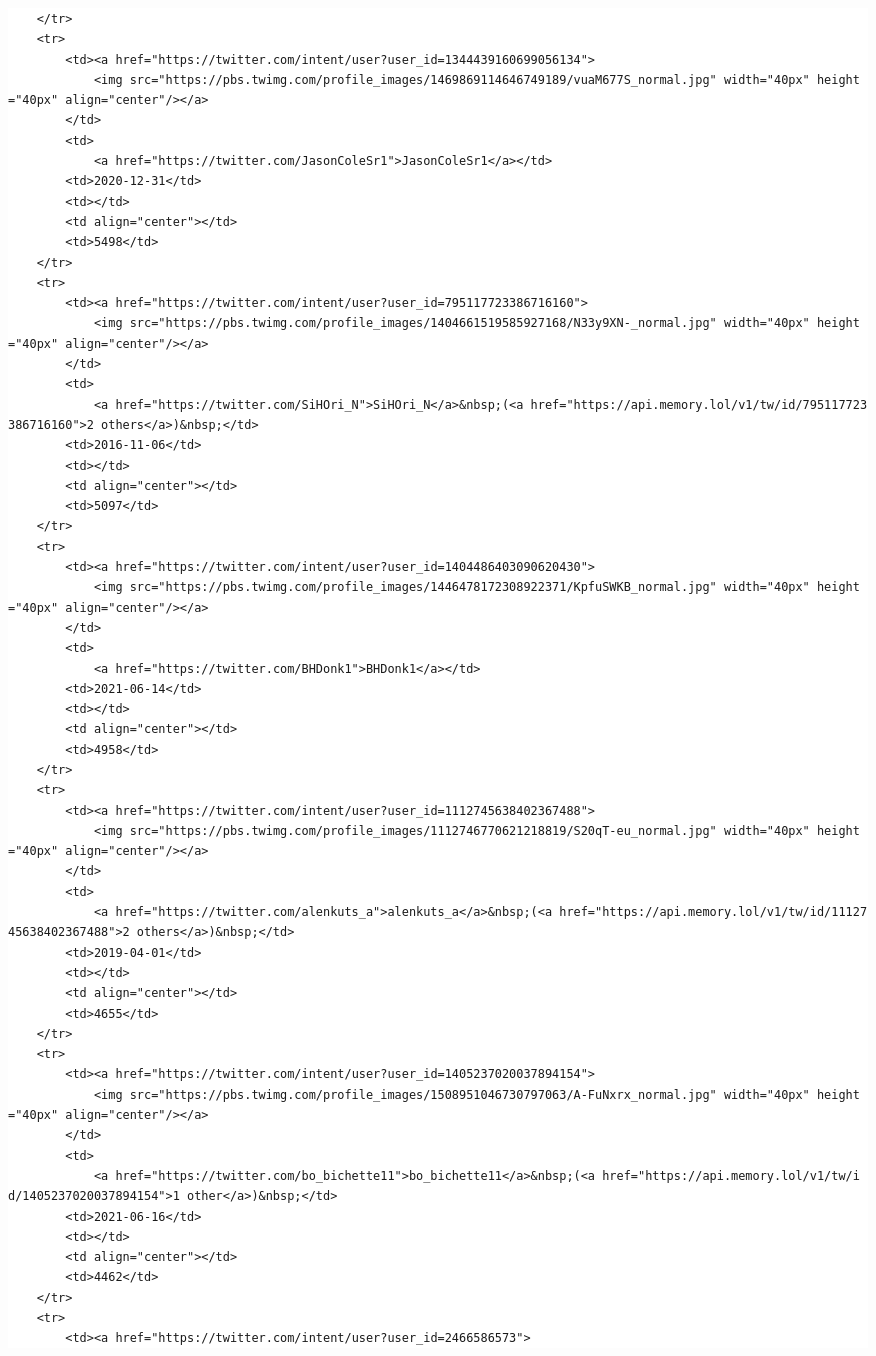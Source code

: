         </tr>
        <tr>
            <td><a href="https://twitter.com/intent/user?user_id=1344439160699056134">
                <img src="https://pbs.twimg.com/profile_images/1469869114646749189/vuaM677S_normal.jpg" width="40px" height="40px" align="center"/></a>
            </td>
            <td>
                <a href="https://twitter.com/JasonColeSr1">JasonColeSr1</a></td>
            <td>2020-12-31</td>
            <td></td>
            <td align="center"></td>
            <td>5498</td>
        </tr>
        <tr>
            <td><a href="https://twitter.com/intent/user?user_id=795117723386716160">
                <img src="https://pbs.twimg.com/profile_images/1404661519585927168/N33y9XN-_normal.jpg" width="40px" height="40px" align="center"/></a>
            </td>
            <td>
                <a href="https://twitter.com/SiHOri_N">SiHOri_N</a>&nbsp;(<a href="https://api.memory.lol/v1/tw/id/795117723386716160">2 others</a>)&nbsp;</td>
            <td>2016-11-06</td>
            <td></td>
            <td align="center"></td>
            <td>5097</td>
        </tr>
        <tr>
            <td><a href="https://twitter.com/intent/user?user_id=1404486403090620430">
                <img src="https://pbs.twimg.com/profile_images/1446478172308922371/KpfuSWKB_normal.jpg" width="40px" height="40px" align="center"/></a>
            </td>
            <td>
                <a href="https://twitter.com/BHDonk1">BHDonk1</a></td>
            <td>2021-06-14</td>
            <td></td>
            <td align="center"></td>
            <td>4958</td>
        </tr>
        <tr>
            <td><a href="https://twitter.com/intent/user?user_id=1112745638402367488">
                <img src="https://pbs.twimg.com/profile_images/1112746770621218819/S20qT-eu_normal.jpg" width="40px" height="40px" align="center"/></a>
            </td>
            <td>
                <a href="https://twitter.com/alenkuts_a">alenkuts_a</a>&nbsp;(<a href="https://api.memory.lol/v1/tw/id/1112745638402367488">2 others</a>)&nbsp;</td>
            <td>2019-04-01</td>
            <td></td>
            <td align="center"></td>
            <td>4655</td>
        </tr>
        <tr>
            <td><a href="https://twitter.com/intent/user?user_id=1405237020037894154">
                <img src="https://pbs.twimg.com/profile_images/1508951046730797063/A-FuNxrx_normal.jpg" width="40px" height="40px" align="center"/></a>
            </td>
            <td>
                <a href="https://twitter.com/bo_bichette11">bo_bichette11</a>&nbsp;(<a href="https://api.memory.lol/v1/tw/id/1405237020037894154">1 other</a>)&nbsp;</td>
            <td>2021-06-16</td>
            <td></td>
            <td align="center"></td>
            <td>4462</td>
        </tr>
        <tr>
            <td><a href="https://twitter.com/intent/user?user_id=2466586573">